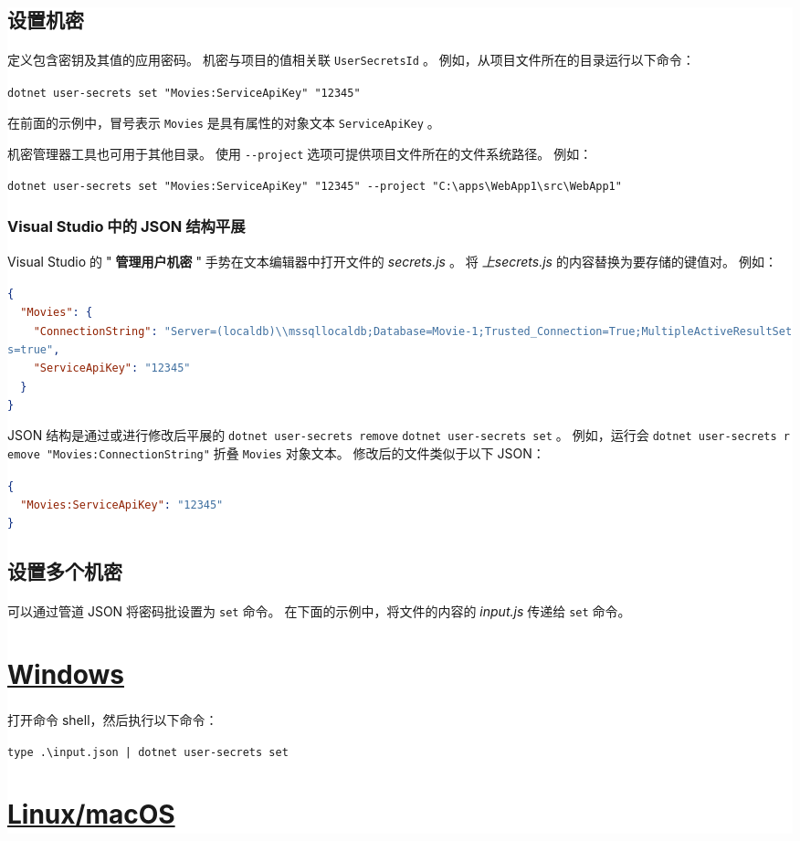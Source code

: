 ## <a name="set-a-secret"></a>设置机密

定义包含密钥及其值的应用密码。 机密与项目的值相关联 `UserSecretsId` 。 例如，从项目文件所在的目录运行以下命令：

```dotnetcli
dotnet user-secrets set "Movies:ServiceApiKey" "12345"
```

在前面的示例中，冒号表示 `Movies` 是具有属性的对象文本 `ServiceApiKey` 。

机密管理器工具也可用于其他目录。 使用 `--project` 选项可提供项目文件所在的文件系统路径。 例如：

```dotnetcli
dotnet user-secrets set "Movies:ServiceApiKey" "12345" --project "C:\apps\WebApp1\src\WebApp1"
```

### <a name="json-structure-flattening-in-visual-studio"></a>Visual Studio 中的 JSON 结构平展

Visual Studio 的 " **管理用户机密** " 手势在文本编辑器中打开文件的 *secrets.js* 。 将 *上secrets.js* 的内容替换为要存储的键值对。 例如：

```json
{
  "Movies": {
    "ConnectionString": "Server=(localdb)\\mssqllocaldb;Database=Movie-1;Trusted_Connection=True;MultipleActiveResultSets=true",
    "ServiceApiKey": "12345"
  }
}
```

JSON 结构是通过或进行修改后平展的 `dotnet user-secrets remove` `dotnet user-secrets set` 。 例如，运行会 `dotnet user-secrets remove "Movies:ConnectionString"` 折叠 `Movies` 对象文本。 修改后的文件类似于以下 JSON：

```json
{
  "Movies:ServiceApiKey": "12345"
}
```

## <a name="set-multiple-secrets"></a>设置多个机密

可以通过管道 JSON 将密码批设置为 `set` 命令。 在下面的示例中，将文件的内容的 *input.js* 传递给 `set` 命令。

# <a name="windows"></a>[Windows](#tab/windows)

打开命令 shell，然后执行以下命令：

  ```dotnetcli
  type .\input.json | dotnet user-secrets set
  ```

# <a name="linux--macos"></a>[Linux/macOS](#tab/linux+macos)
